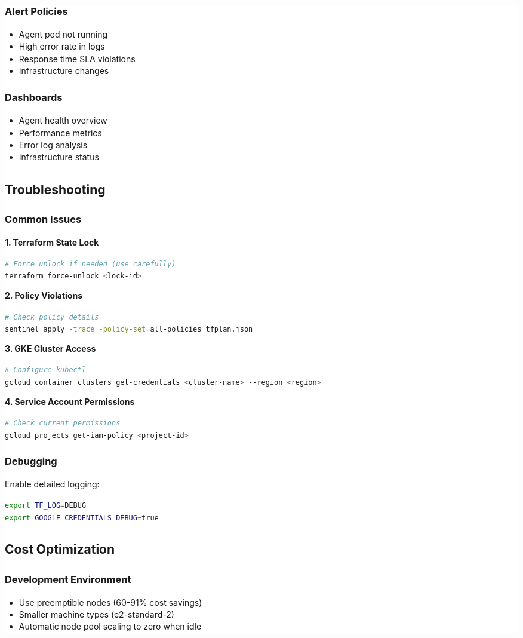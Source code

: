 ### Alert Policies
- Agent pod not running
- High error rate in logs
- Response time SLA violations
- Infrastructure changes

### Dashboards
- Agent health overview
- Performance metrics
- Error log analysis
- Infrastructure status

## Troubleshooting

### Common Issues

**1. Terraform State Lock**
```bash
# Force unlock if needed (use carefully)
terraform force-unlock <lock-id>
```

**2. Policy Violations**
```bash
# Check policy details
sentinel apply -trace -policy-set=all-policies tfplan.json
```

**3. GKE Cluster Access**
```bash
# Configure kubectl
gcloud container clusters get-credentials <cluster-name> --region <region>
```

**4. Service Account Permissions**
```bash
# Check current permissions
gcloud projects get-iam-policy <project-id>
```

### Debugging

Enable detailed logging:
```bash
export TF_LOG=DEBUG
export GOOGLE_CREDENTIALS_DEBUG=true
```

## Cost Optimization

### Development Environment
- Use preemptible nodes (60-91% cost savings)
- Smaller machine types (e2-standard-2)
- Automatic node pool scaling to zero when idle
